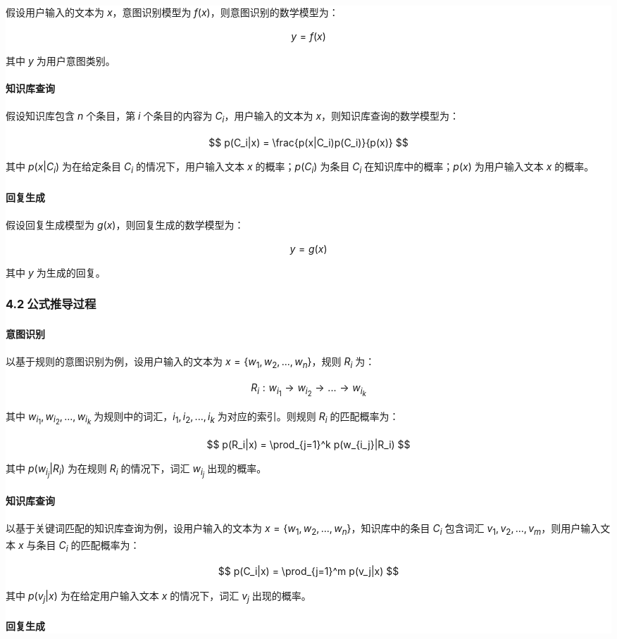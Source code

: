 假设用户输入的文本为 $x$，意图识别模型为 $f(x)$，则意图识别的数学模型为：

$$
y = f(x) 
$$

其中 $y$ 为用户意图类别。

#### 知识库查询

假设知识库包含 $n$ 个条目，第 $i$ 个条目的内容为 $C_i$，用户输入的文本为 $x$，则知识库查询的数学模型为：

$$
p(C_i|x) = \frac{p(x|C_i)p(C_i)}{p(x)} 
$$

其中 $p(x|C_i)$ 为在给定条目 $C_i$ 的情况下，用户输入文本 $x$ 的概率；$p(C_i)$ 为条目 $C_i$ 在知识库中的概率；$p(x)$ 为用户输入文本 $x$ 的概率。

#### 回复生成

假设回复生成模型为 $g(x)$，则回复生成的数学模型为：

$$
y = g(x) 
$$

其中 $y$ 为生成的回复。

### 4.2 公式推导过程

#### 意图识别

以基于规则的意图识别为例，设用户输入的文本为 $x = \{w_1, w_2, ..., w_n\}$，规则 $R_i$ 为：

$$
R_i: w_{i_1} \rightarrow w_{i_2} \rightarrow ... \rightarrow w_{i_k} 
$$

其中 $w_{i_1}, w_{i_2}, ..., w_{i_k}$ 为规则中的词汇，$i_1, i_2, ..., i_k$ 为对应的索引。则规则 $R_i$ 的匹配概率为：

$$
p(R_i|x) = \prod_{j=1}^k p(w_{i_j}|R_i) 
$$

其中 $p(w_{i_j}|R_i)$ 为在规则 $R_i$ 的情况下，词汇 $w_{i_j}$ 出现的概率。

#### 知识库查询

以基于关键词匹配的知识库查询为例，设用户输入的文本为 $x = \{w_1, w_2, ..., w_n\}$，知识库中的条目 $C_i$ 包含词汇 $v_1, v_2, ..., v_m$，则用户输入文本 $x$ 与条目 $C_i$ 的匹配概率为：

$$
p(C_i|x) = \prod_{j=1}^m p(v_j|x) 
$$

其中 $p(v_j|x)$ 为在给定用户输入文本 $x$ 的情况下，词汇 $v_j$ 出现的概率。

#### 回复生成
